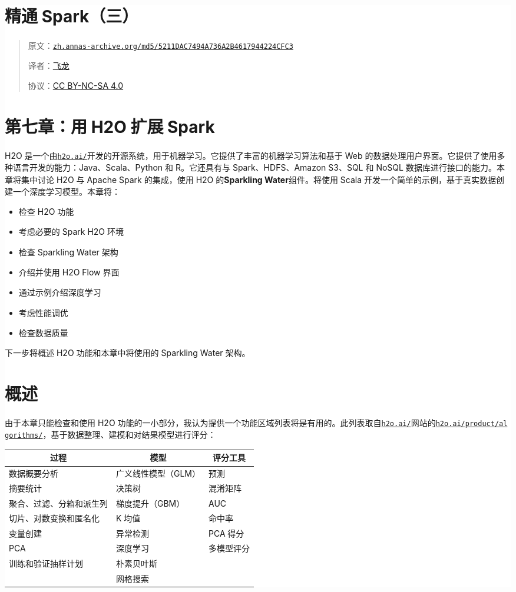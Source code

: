 # 精通 Spark（三）

> 原文：[`zh.annas-archive.org/md5/5211DAC7494A736A2B4617944224CFC3`](https://zh.annas-archive.org/md5/5211DAC7494A736A2B4617944224CFC3)
> 
> 译者：[飞龙](https://github.com/wizardforcel)
> 
> 协议：[CC BY-NC-SA 4.0](http://creativecommons.org/licenses/by-nc-sa/4.0/)

# 第七章：用 H2O 扩展 Spark

H2O 是一个由[`h2o.ai/`](http://h2o.ai/)开发的开源系统，用于机器学习。它提供了丰富的机器学习算法和基于 Web 的数据处理用户界面。它提供了使用多种语言开发的能力：Java、Scala、Python 和 R。它还具有与 Spark、HDFS、Amazon S3、SQL 和 NoSQL 数据库进行接口的能力。本章将集中讨论 H2O 与 Apache Spark 的集成，使用 H2O 的**Sparkling Water**组件。将使用 Scala 开发一个简单的示例，基于真实数据创建一个深度学习模型。本章将：

+   检查 H2O 功能

+   考虑必要的 Spark H2O 环境

+   检查 Sparkling Water 架构

+   介绍并使用 H2O Flow 界面

+   通过示例介绍深度学习

+   考虑性能调优

+   检查数据质量

下一步将概述 H2O 功能和本章中将使用的 Sparkling Water 架构。

# 概述

由于本章只能检查和使用 H2O 功能的一小部分，我认为提供一个功能区域列表将是有用的。此列表取自[`h2o.ai/`](http://h2o.ai/)网站的[`h2o.ai/product/algorithms/`](http://h2o.ai/product/algorithms/)，基于数据整理、建模和对结果模型进行评分：

| 过程 | 模型 | 评分工具 |
| --- | --- | --- |
| 数据概要分析 | 广义线性模型（GLM） | 预测 |
| 摘要统计 | 决策树 | 混淆矩阵 |
| 聚合、过滤、分箱和派生列 | 梯度提升（GBM） | AUC |
| 切片、对数变换和匿名化 | K 均值 | 命中率 |
| 变量创建 | 异常检测 | PCA 得分 |
| PCA | 深度学习 | 多模型评分 |
| 训练和验证抽样计划 | 朴素贝叶斯 |   |
|   | 网格搜索 |   |
